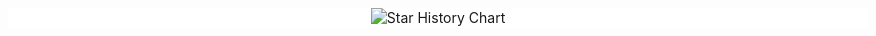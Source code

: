 <p align="center">
	<picture>
	  <source
	    media="(prefers-color-scheme: dark)"
	    srcset="
	      https://api.star-history.com/svg?repos=erfjab/holderbot&type=Date&theme=dark
	    "
	  />
	  <source
	    media="(prefers-color-scheme: light)"
	    srcset="
	      https://api.star-history.com/svg?repos=erfjab/holderbot&type=Date
	    "
	  />
	  <img
	    alt="Star History Chart"
	    src="https://api.star-history.com/svg?repos=erfjab/holderbot&type=Date"
	  />
	</picture>
</p>
